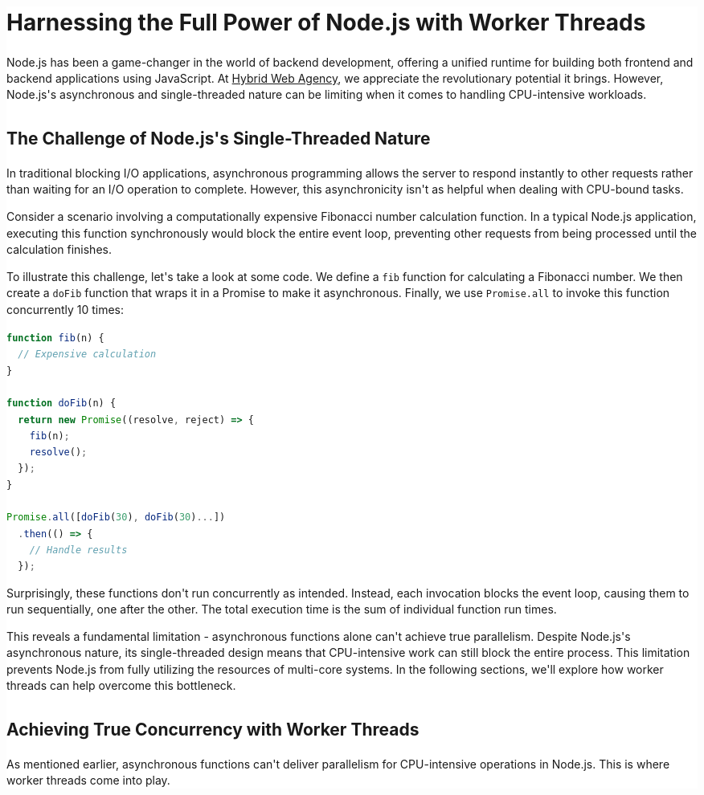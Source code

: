 
# Harnessing the Full Power of Node.js with Worker Threads

Node.js has been a game-changer in the world of backend development, offering a unified runtime for building both frontend and backend applications using JavaScript. At [Hybrid Web Agency](https://hybridwebagency.com/), we appreciate the revolutionary potential it brings. However, Node.js's asynchronous and single-threaded nature can be limiting when it comes to handling CPU-intensive workloads.

## The Challenge of Node.js's Single-Threaded Nature

In traditional blocking I/O applications, asynchronous programming allows the server to respond instantly to other requests rather than waiting for an I/O operation to complete. However, this asynchronicity isn't as helpful when dealing with CPU-bound tasks.

Consider a scenario involving a computationally expensive Fibonacci number calculation function. In a typical Node.js application, executing this function synchronously would block the entire event loop, preventing other requests from being processed until the calculation finishes.

To illustrate this challenge, let's take a look at some code. We define a `fib` function for calculating a Fibonacci number. We then create a `doFib` function that wraps it in a Promise to make it asynchronous. Finally, we use `Promise.all` to invoke this function concurrently 10 times:

```js
function fib(n) {
  // Expensive calculation
}

function doFib(n) {
  return new Promise((resolve, reject) => {
    fib(n);
    resolve();
  });
}

Promise.all([doFib(30), doFib(30)...])
  .then(() => {
    // Handle results
  });
```

Surprisingly, these functions don't run concurrently as intended. Instead, each invocation blocks the event loop, causing them to run sequentially, one after the other. The total execution time is the sum of individual function run times.

This reveals a fundamental limitation - asynchronous functions alone can't achieve true parallelism. Despite Node.js's asynchronous nature, its single-threaded design means that CPU-intensive work can still block the entire process. This limitation prevents Node.js from fully utilizing the resources of multi-core systems. In the following sections, we'll explore how worker threads can help overcome this bottleneck.

## Achieving True Concurrency with Worker Threads

As mentioned earlier, asynchronous functions can't deliver parallelism for CPU-intensive operations in Node.js. This is where worker threads come into play.
